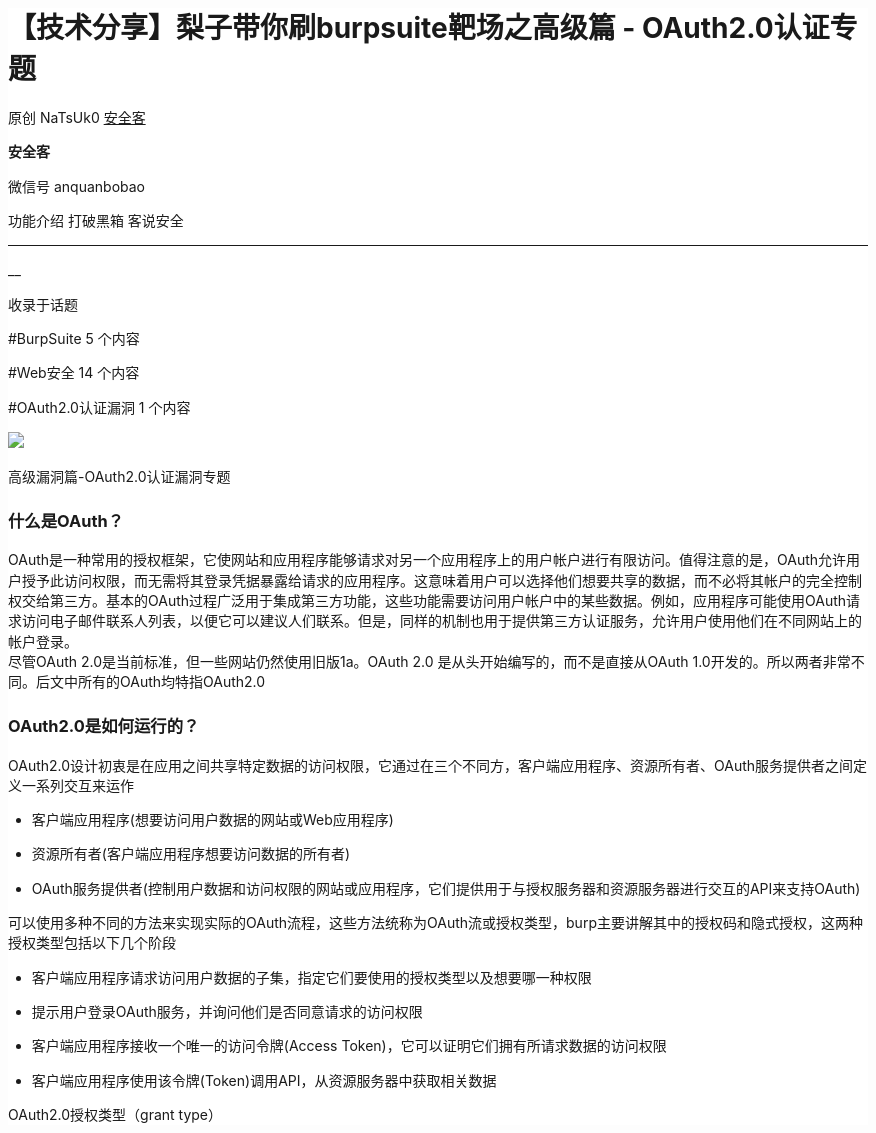 #  【技术分享】梨子带你刷burpsuite靶场之高级篇 - OAuth2.0认证专题

原创 NaTsUk0  [ 安全客 ](javascript:void\(0\);)

**安全客** ![]()

微信号 anquanbobao

功能介绍 打破黑箱 客说安全

____

__

收录于话题

#BurpSuite 5 个内容

#Web安全 14 个内容

#OAuth2.0认证漏洞 1 个内容

![](https://gitee.com/fuli009/images/raw/master/public/20210917080317.png)

高级漏洞篇-OAuth2.0认证漏洞专题

  
  

###  **什么是OAuth？**

OAuth是一种常用的授权框架，它使网站和应用程序能够请求对另一个应用程序上的用户帐户进行有限访问。值得注意的是，OAuth允许用户授予此访问权限，而无需将其登录凭据暴露给请求的应用程序。这意味着用户可以选择他们想要共享的数据，而不必将其帐户的完全控制权交给第三方。基本的OAuth过程广泛用于集成第三方功能，这些功能需要访问用户帐户中的某些数据。例如，应用程序可能使用OAuth请求访问电子邮件联系人列表，以便它可以建议人们联系。但是，同样的机制也用于提供第三方认证服务，允许用户使用他们在不同网站上的帐户登录。  
尽管OAuth 2.0是当前标准，但一些网站仍然使用旧版1a。OAuth 2.0 是从头开始编写的，而不是直接从OAuth
1.0开发的。所以两者非常不同。后文中所有的OAuth均特指OAuth2.0

###  **OAuth2.0是如何运行的？**

OAuth2.0设计初衷是在应用之间共享特定数据的访问权限，它通过在三个不同方，客户端应用程序、资源所有者、OAuth服务提供者之间定义一系列交互来运作

  * 客户端应用程序(想要访问用户数据的网站或Web应用程序)

  * 资源所有者(客户端应用程序想要访问数据的所有者)

  * OAuth服务提供者(控制用户数据和访问权限的网站或应用程序，它们提供用于与授权服务器和资源服务器进行交互的API来支持OAuth)

可以使用多种不同的方法来实现实际的OAuth流程，这些方法统称为OAuth流或授权类型，burp主要讲解其中的授权码和隐式授权，这两种授权类型包括以下几个阶段

  * 客户端应用程序请求访问用户数据的子集，指定它们要使用的授权类型以及想要哪一种权限

  * 提示用户登录OAuth服务，并询问他们是否同意请求的访问权限

  * 客户端应用程序接收一个唯一的访问令牌(Access Token)，它可以证明它们拥有所请求数据的访问权限

  * 客户端应用程序使用该令牌(Token)调用API，从资源服务器中获取相关数据



OAuth2.0授权类型（grant type）
